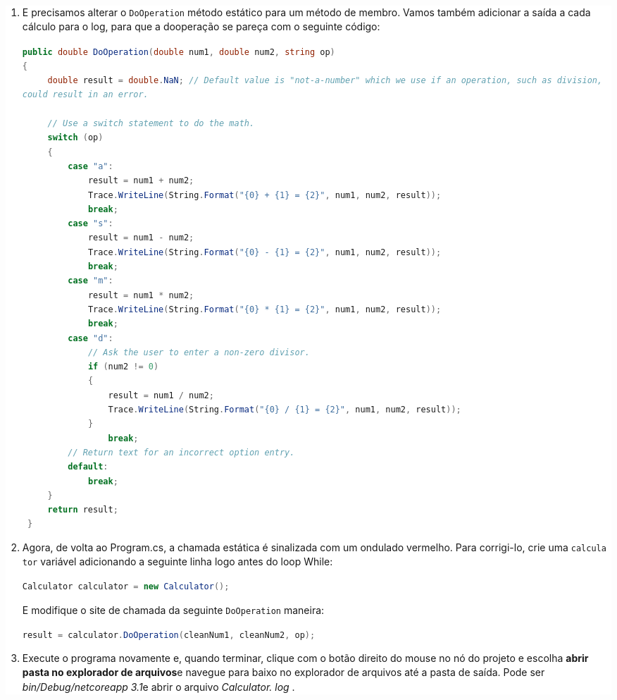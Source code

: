 1. E precisamos alterar o `DoOperation` método estático para um método de membro.  Vamos também adicionar a saída a cada cálculo para o log, para que a dooperação se pareça com o seguinte código:

   ```csharp
   public double DoOperation(double num1, double num2, string op)
   {
        double result = double.NaN; // Default value is "not-a-number" which we use if an operation, such as division, could result in an error.

        // Use a switch statement to do the math.
        switch (op)
        {
            case "a":
                result = num1 + num2;
                Trace.WriteLine(String.Format("{0} + {1} = {2}", num1, num2, result));
                break;
            case "s":
                result = num1 - num2;
                Trace.WriteLine(String.Format("{0} - {1} = {2}", num1, num2, result));
                break;
            case "m":
                result = num1 * num2;
                Trace.WriteLine(String.Format("{0} * {1} = {2}", num1, num2, result));
                break;
            case "d":
                // Ask the user to enter a non-zero divisor.
                if (num2 != 0)
                {
                    result = num1 / num2;
                    Trace.WriteLine(String.Format("{0} / {1} = {2}", num1, num2, result));
                }
                    break;
            // Return text for an incorrect option entry.
            default:
                break;
        }
        return result;
    }
   ```

1. Agora, de volta ao Program.cs, a chamada estática é sinalizada com um ondulado vermelho. Para corrigi-lo, crie uma `calculator` variável adicionando a seguinte linha logo antes do loop While:

   ```csharp
   Calculator calculator = new Calculator();
   ```

   E modifique o site de chamada da seguinte `DoOperation` maneira:

   ```csharp
   result = calculator.DoOperation(cleanNum1, cleanNum2, op);
   ```

1. Execute o programa novamente e, quando terminar, clique com o botão direito do mouse no nó do projeto e escolha **abrir pasta no explorador de arquivos**e navegue para baixo no explorador de arquivos até a pasta de saída. Pode ser *bin/Debug/netcoreapp 3.1*e abrir o arquivo *Calculator. log* .
